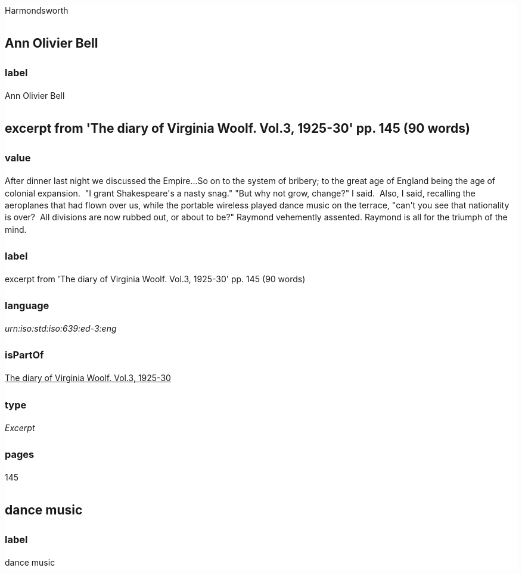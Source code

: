 
Harmondsworth

## Ann Olivier Bell

### label


Ann Olivier Bell

## excerpt from 'The diary of Virginia Woolf. Vol.3, 1925-30' pp. 145 (90 words)

### value


<p>After dinner last night we discussed the Empire...So on to the system of bribery; to the great age of England being the age of colonial expansion.&nbsp; "I grant Shakespeare's a nasty snag." "But why not grow, change?" I said.&nbsp; Also, I said, recalling the aeroplanes that had flown over us, while the portable wireless played dance music on the terrace, "can't you see that nationality is over?&nbsp; All divisions are now rubbed out, or about to be?" Raymond vehemently assented. Raymond is all for the triumph of the mind.</p>

### label


excerpt from 'The diary of Virginia Woolf. Vol.3, 1925-30' pp. 145 (90 words)

### language


*urn:iso:std:iso:639:ed-3:eng*

### isPartOf


[The diary of Virginia Woolf. Vol.3, 1925-30](#The-diary-of-Virginia-Woolf.-Vol.3-1925-30)

### type


*Excerpt*

### pages


145

## dance music

### label


dance music
